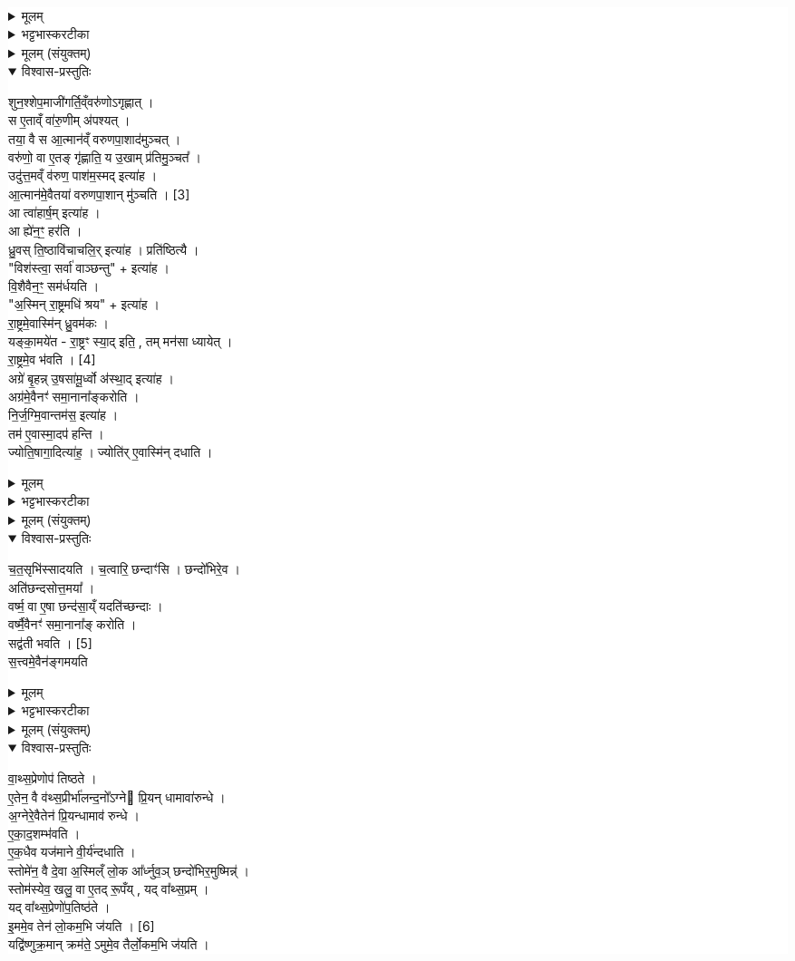 <details><summary>मूलम्</summary></details>

<details><summary>भट्टभास्करटीका</summary></details>

<details><summary>मूलम् (संयुक्तम्)</summary></details>

<details open><summary>विश्वास-प्रस्तुतिः</summary>

शुन॒श्शेप॒माजी॑गर्ति॒व्ँवरु॑णोऽगृह्णात् ।   
स ए॒ताव्ँ वा॑रु॒णीम् अ॑पश्यत् ।  
तया॒ वै स आ॒त्मान॑व्ँ वरुणपा॒शाद॑मुञ्चत् ।  
वरु॑णो॒ वा ए॒तङ् गृ॑ह्णाति॒ य उ॒खाम् प्र॑तिमु॒ञ्चत᳚ ।   
उदु॑त्त॒मव्ँ व॑रुण॒ पाश॑म॒स्मद् इत्या॑ह ।  
आ॒त्मान॑मे॒वैतया॑ वरुणपा॒शान् मु॑ञ्चति । [3]  
आ त्वा॑हार्ष॒म् इत्या॑ह ।  
आ ह्ये॑न॒ꣳ॒ हर॑ति ।  
ध्रु॒वस् ति॒ष्ठावि॑चाचलि॒र् इत्या॑ह ।  प्रति॑ष्ठित्यै ।  
"विश॑स्त्वा॒ सर्वा॑ वाञ्छन्तु" + इत्या॑ह ।  
वि॒शैवैन॒ꣳ॒ सम॑र्धयति ।  
"अ॒स्मिन् रा॒ष्ट्रमधि॑ श्रय" + इत्या॑ह ।  
रा॒ष्ट्रमे॒वास्मि॑न् ध्रु॒वम॑कः ।  
यङ्का॒मये॑त -  रा॒ष्ट्रꣳ स्या॒द् इति॒ , तम् मन॑सा ध्यायेत् ।   
रा॒ष्ट्रमे॒व भ॑वति । [4]  
अग्रे॑ बृ॒हन्न् उ॒षसा॑मू॒र्ध्वो अ॑स्था॒द् इत्या॑ह ।  
अग्र॑मे॒वैनꣳ॑ समा॒नाना᳚ङ्करोति ।  
नि॒र्ज॒ग्मि॒वान्तम॑स॒ इत्या॑ह ।  
तम॑ ए॒वास्मा॒दप॑ हन्ति ।  
ज्योति॒षागा॒दित्या॑ह॒ । ज्योति॑र् ए॒वास्मि॑न् दधाति ।  
</details>

<details><summary>मूलम्</summary></details>

<details><summary>भट्टभास्करटीका</summary></details>

<details><summary>मूलम् (संयुक्तम्)</summary></details>

<details open><summary>विश्वास-प्रस्तुतिः</summary>

च॒त॒सृभि॑स्सादयति ।  च॒त्वारि॒ छन्दाꣳ॑सि । छन्दो॑भिरे॒व ।   
अति॑छन्दसोत्त॒मया᳚ ।  
वर्ष्म॒ वा ए॒षा छन्द॑सा॒य्ँ यदति॑च्छन्दाः ।  
वर्ष्मै॒वैनꣳ॑ समा॒नाना᳚ङ् करोति ।  
सद्व॑ती भवति । [5]  
स॒त्त्वमे॒वैन॑ङ्गमयति
</details>

<details><summary>मूलम्</summary></details>

<details><summary>भट्टभास्करटीका</summary></details>

<details><summary>मूलम् (संयुक्तम्)</summary></details>

<details open><summary>विश्वास-प्रस्तुतिः</summary>

वा॒थ्स॒प्रेणोप॑ तिष्ठते ।  
ए॒तेन॒ वै व॑थ्स॒प्रीर्भा॑लन्द॒नो᳚ऽग्ने प्रि॒यन् धामावा॑रुन्धे ।  
अ॒ग्नेरे॒वैतेन॑ प्रि॒यन्धामाव॑ रुन्धे ।  
ए॒का॒द॒शम्भ॑वति ।  
ए॒क॒धैव यज॑माने वी॒र्य॑न्दधाति ।  
स्तोमे॑न॒ वै दे॒वा अ॒स्मिल्ँ लो॒क आ᳚र्ध्नुव॒ञ् छन्दो॑भिर॒मुष्मिन्न्॑ ।  
स्तोम॑स्येव॒ खलु॒ वा ए॒तद् रू॒पँय् , यद् वा᳚थ्स॒प्रम् ।   
यद् वा᳚थ्स॒प्रेणो॑प॒तिष्ठ॑ते ।  
इ॒ममे॒व तेन॑ लो॒कम॒भि ज॑यति । [6]  
यद्वि॑ष्णुक्र॒मान् क्रम॑ते॒  ऽमुमे॒व तैर्लो॒कम॒भि ज॑यति ।  
</details>
